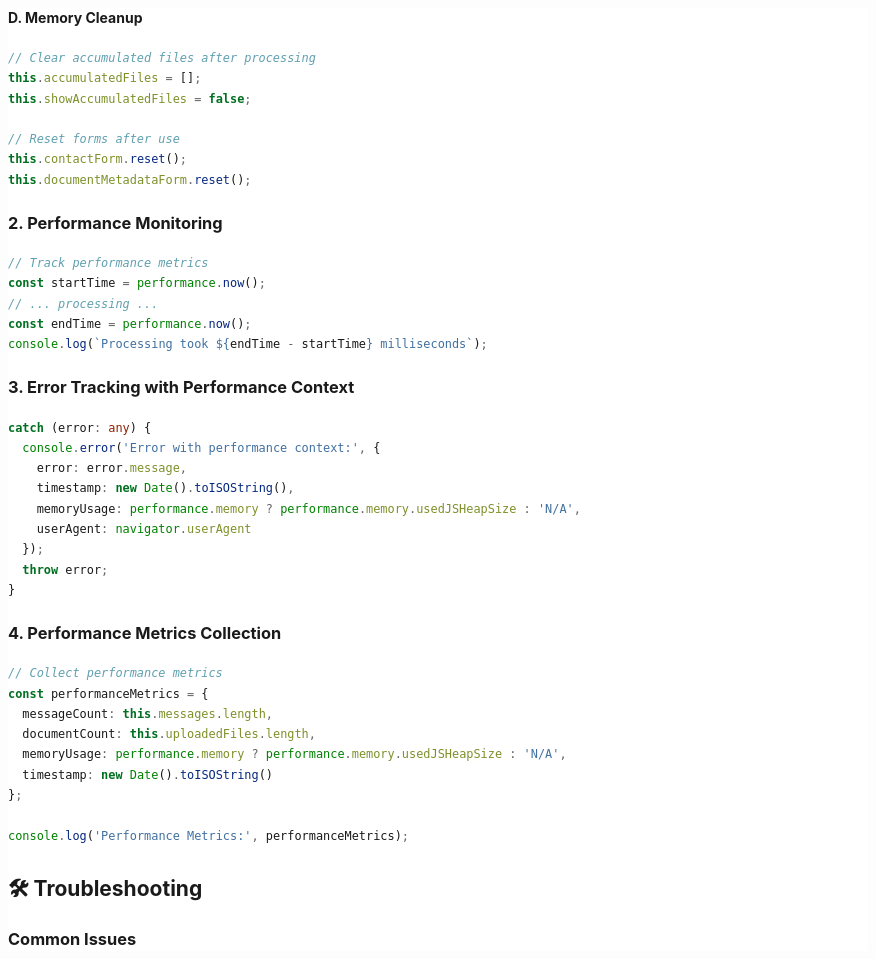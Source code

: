 #### D. Memory Cleanup
```typescript
// Clear accumulated files after processing
this.accumulatedFiles = [];
this.showAccumulatedFiles = false;

// Reset forms after use
this.contactForm.reset();
this.documentMetadataForm.reset();
```

### 2. Performance Monitoring

```typescript
// Track performance metrics
const startTime = performance.now();
// ... processing ...
const endTime = performance.now();
console.log(`Processing took ${endTime - startTime} milliseconds`);
```

### 3. Error Tracking with Performance Context

```typescript
catch (error: any) {
  console.error('Error with performance context:', {
    error: error.message,
    timestamp: new Date().toISOString(),
    memoryUsage: performance.memory ? performance.memory.usedJSHeapSize : 'N/A',
    userAgent: navigator.userAgent
  });
  throw error;
}
```

### 4. Performance Metrics Collection

```typescript
// Collect performance metrics
const performanceMetrics = {
  messageCount: this.messages.length,
  documentCount: this.uploadedFiles.length,
  memoryUsage: performance.memory ? performance.memory.usedJSHeapSize : 'N/A',
  timestamp: new Date().toISOString()
};

console.log('Performance Metrics:', performanceMetrics);
```

## 🛠️ Troubleshooting

### Common Issues
